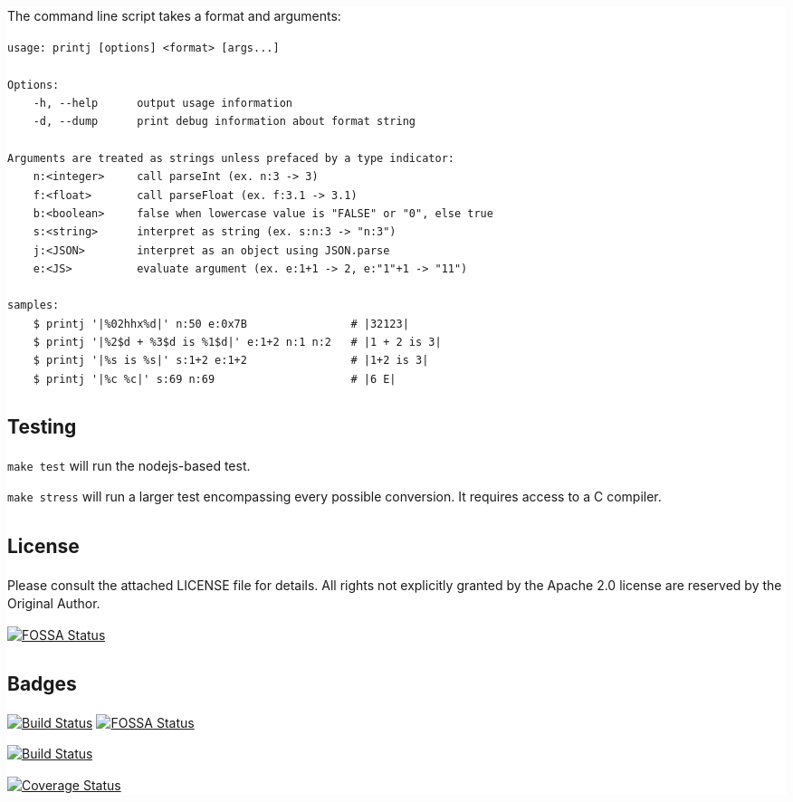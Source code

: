 The command line script takes a format and arguments:

```
usage: printj [options] <format> [args...]

Options:
    -h, --help      output usage information
    -d, --dump      print debug information about format string

Arguments are treated as strings unless prefaced by a type indicator:
    n:<integer>     call parseInt (ex. n:3 -> 3)
    f:<float>       call parseFloat (ex. f:3.1 -> 3.1)
    b:<boolean>     false when lowercase value is "FALSE" or "0", else true
    s:<string>      interpret as string (ex. s:n:3 -> "n:3")
    j:<JSON>        interpret as an object using JSON.parse
    e:<JS>          evaluate argument (ex. e:1+1 -> 2, e:"1"+1 -> "11")

samples:
    $ printj '|%02hhx%d|' n:50 e:0x7B                # |32123|
    $ printj '|%2$d + %3$d is %1$d|' e:1+2 n:1 n:2   # |1 + 2 is 3|
    $ printj '|%s is %s|' s:1+2 e:1+2                # |1+2 is 3|
    $ printj '|%c %c|' s:69 n:69                     # |6 E|
```

## Testing

`make test` will run the nodejs-based test.

`make stress` will run a larger test encompassing every possible conversion.  It
requires access to a C compiler.

## License

Please consult the attached LICENSE file for details.  All rights not explicitly
granted by the Apache 2.0 license are reserved by the Original Author.


[![FOSSA Status](https://app.fossa.io/api/projects/git%2Bhttps%3A%2F%2Fgithub.com%2FSheetJS%2Fprintj.svg?type=large)](https://app.fossa.io/projects/git%2Bhttps%3A%2F%2Fgithub.com%2FSheetJS%2Fprintj?ref=badge_large)

## Badges

[![Build Status](https://saucelabs.com/browser-matrix/printj.svg)](https://saucelabs.com/u/printj)
[![FOSSA Status](https://app.fossa.io/api/projects/git%2Bhttps%3A%2F%2Fgithub.com%2FSheetJS%2Fprintj.svg?type=shield)](https://app.fossa.io/projects/git%2Bhttps%3A%2F%2Fgithub.com%2FSheetJS%2Fprintj?ref=badge_shield)

[![Build Status](https://travis-ci.org/SheetJS/printj.svg?branch=master)](https://travis-ci.org/SheetJS/printj)

[![Coverage Status](http://img.shields.io/coveralls/SheetJS/printj/master.svg)](https://coveralls.io/r/SheetJS/printj?branch=master)
